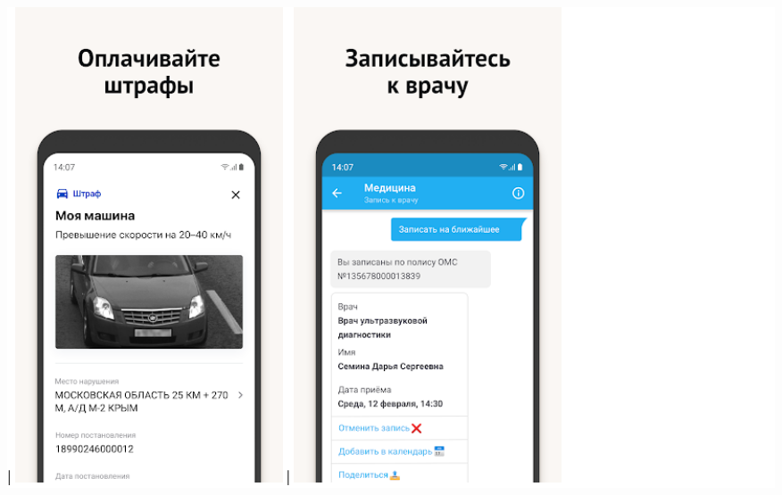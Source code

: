  | <img src="resources/ru.mos.app___1.7/screenshot_7.png" alt="screenshot" width="300"/>  | <img src="resources/ru.mos.app___1.7/screenshot_8.png" alt="screenshot" width="300"/> 
